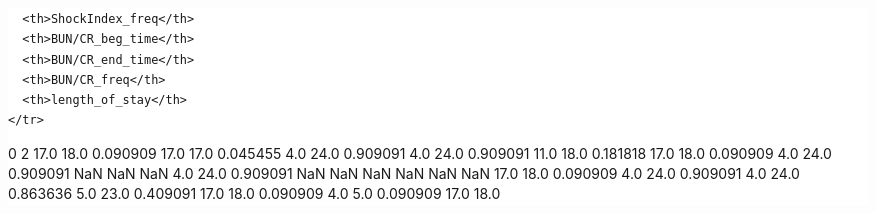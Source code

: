       <th>ShockIndex_freq</th>
      <th>BUN/CR_beg_time</th>
      <th>BUN/CR_end_time</th>
      <th>BUN/CR_freq</th>
      <th>length_of_stay</th>
    </tr>
  </thead>
  <tbody>
    <tr>
      <th>0</th>
      <td>2</td>
      <td>17.0</td>
      <td>18.0</td>
      <td>0.090909</td>
      <td>17.0</td>
      <td>17.0</td>
      <td>0.045455</td>
      <td>4.0</td>
      <td>24.0</td>
      <td>0.909091</td>
      <td>4.0</td>
      <td>24.0</td>
      <td>0.909091</td>
      <td>11.0</td>
      <td>18.0</td>
      <td>0.181818</td>
      <td>17.0</td>
      <td>18.0</td>
      <td>0.090909</td>
      <td>4.0</td>
      <td>24.0</td>
      <td>0.909091</td>
      <td>NaN</td>
      <td>NaN</td>
      <td>NaN</td>
      <td>4.0</td>
      <td>24.0</td>
      <td>0.909091</td>
      <td>NaN</td>
      <td>NaN</td>
      <td>NaN</td>
      <td>NaN</td>
      <td>NaN</td>
      <td>NaN</td>
      <td>17.0</td>
      <td>18.0</td>
      <td>0.090909</td>
      <td>4.0</td>
      <td>24.0</td>
      <td>0.909091</td>
      <td>4.0</td>
      <td>24.0</td>
      <td>0.863636</td>
      <td>5.0</td>
      <td>23.0</td>
      <td>0.409091</td>
      <td>17.0</td>
      <td>18.0</td>
      <td>0.090909</td>
      <td>4.0</td>
      <td>5.0</td>
      <td>0.090909</td>
      <td>17.0</td>
      <td>18.0</td>